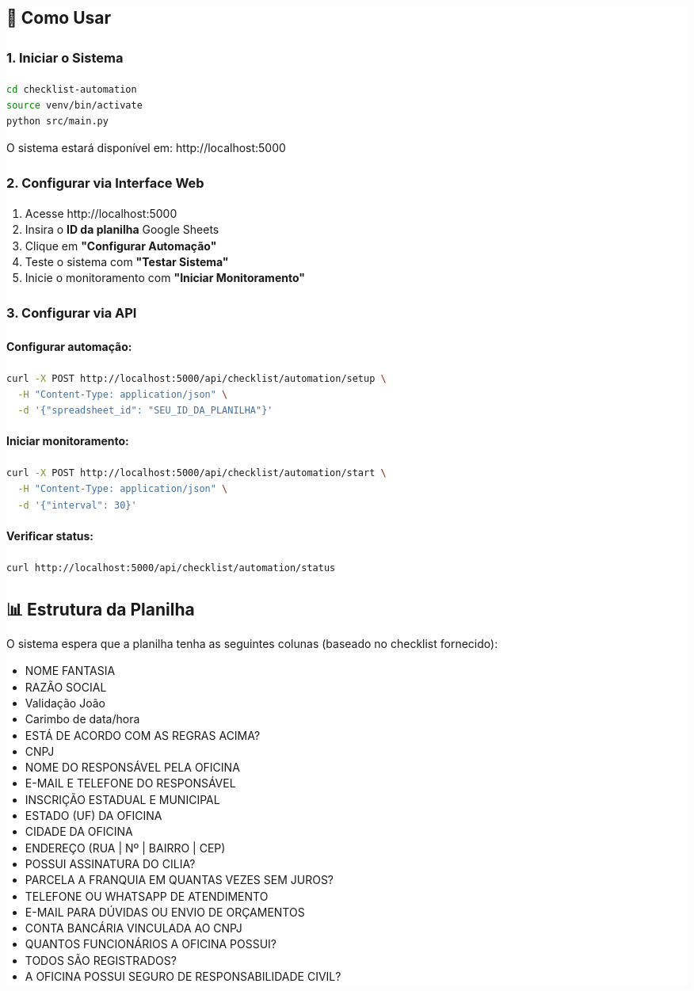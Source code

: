 ## 🚀 Como Usar

### 1. Iniciar o Sistema

```bash
cd checklist-automation
source venv/bin/activate
python src/main.py
```

O sistema estará disponível em: http://localhost:5000

### 2. Configurar via Interface Web

1. Acesse http://localhost:5000
2. Insira o **ID da planilha** Google Sheets
3. Clique em **"Configurar Automação"**
4. Teste o sistema com **"Testar Sistema"**
5. Inicie o monitoramento com **"Iniciar Monitoramento"**

### 3. Configurar via API

#### Configurar automação:
```bash
curl -X POST http://localhost:5000/api/checklist/automation/setup \
  -H "Content-Type: application/json" \
  -d '{"spreadsheet_id": "SEU_ID_DA_PLANILHA"}'
```

#### Iniciar monitoramento:
```bash
curl -X POST http://localhost:5000/api/checklist/automation/start \
  -H "Content-Type: application/json" \
  -d '{"interval": 30}'
```

#### Verificar status:
```bash
curl http://localhost:5000/api/checklist/automation/status
```

## 📊 Estrutura da Planilha

O sistema espera que a planilha tenha as seguintes colunas (baseado no checklist fornecido):

- NOME FANTASIA
- RAZÃO SOCIAL
- Validação João
- Carimbo de data/hora
- ESTÁ DE ACORDO COM AS REGRAS ACIMA?
- CNPJ
- NOME DO RESPONSÁVEL PELA OFICINA
- E-MAIL E TELEFONE DO RESPONSÁVEL
- INSCRIÇÃO ESTADUAL E MUNICIPAL
- ESTADO (UF) DA OFICINA
- CIDADE DA OFICINA
- ENDEREÇO (RUA | Nº | BAIRRO | CEP)
- POSSUI ASSINATURA DO CILIA?
- PARCELA A FRANQUIA EM QUANTAS VEZES SEM JUROS?
- TELEFONE OU WHATSAPP DE ATENDIMENTO
- E-MAIL PARA DÚVIDAS OU ENVIO DE ORÇAMENTOS
- CONTA BANCÁRIA VINCULADA AO CNPJ
- QUANTOS FUNCIONÁRIOS A OFICINA POSSUI?
- TODOS SÃO REGISTRADOS?
- A OFICINA POSSUI SEGURO DE RESPONSABILIDADE CIVIL?
